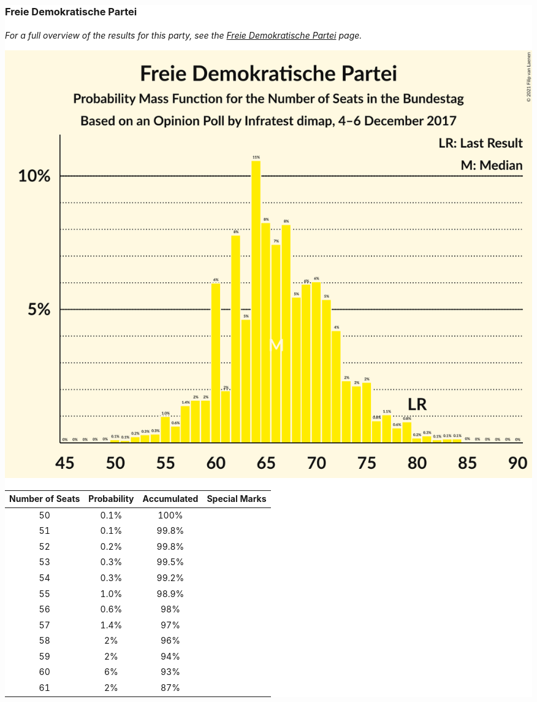 ### Freie Demokratische Partei

*For a full overview of the results for this party, see the [Freie Demokratische Partei](party-freiedemokratischepartei.html) page.*

![Graph with seats probability mass function not yet produced](2017-12-06-Infratestdimap-seats-pmf-freiedemokratischepartei.png "Seats Probability Mass Function")

| Number of Seats | Probability | Accumulated | Special Marks |
|:---------------:|:-----------:|:-----------:|:-------------:|
| 50 | 0.1% | 100% |  |
| 51 | 0.1% | 99.8% |  |
| 52 | 0.2% | 99.8% |  |
| 53 | 0.3% | 99.5% |  |
| 54 | 0.3% | 99.2% |  |
| 55 | 1.0% | 98.9% |  |
| 56 | 0.6% | 98% |  |
| 57 | 1.4% | 97% |  |
| 58 | 2% | 96% |  |
| 59 | 2% | 94% |  |
| 60 | 6% | 93% |  |
| 61 | 2% | 87% |  |